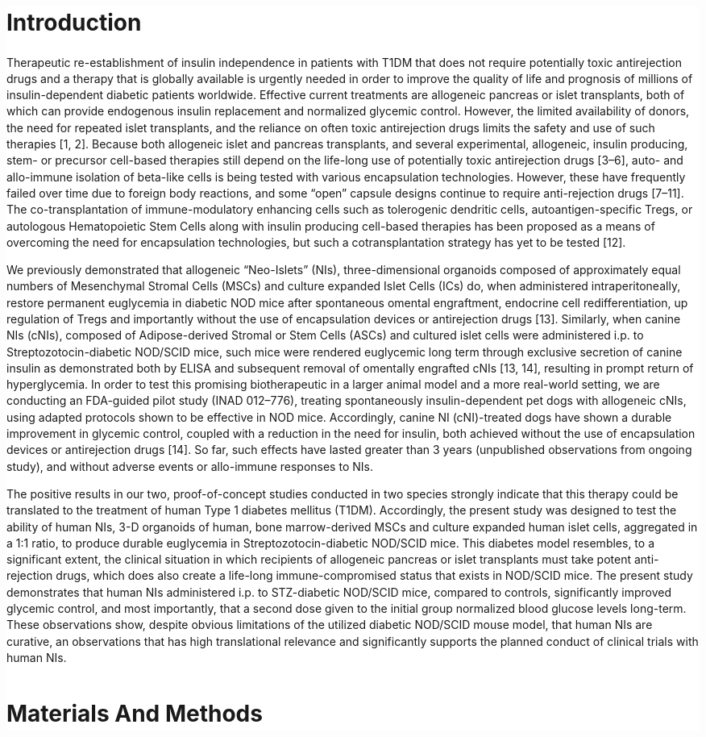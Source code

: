 # Introduction

Therapeutic re-establishment of insulin independence in patients with T1DM that does not require potentially toxic antirejection drugs and a therapy that is globally available is urgently needed in order to improve the quality of life and prognosis of millions of insulin-dependent diabetic patients worldwide. Effective current treatments are allogeneic pancreas or islet transplants, both of which can provide endogenous insulin replacement and normalized glycemic control. However, the limited availability of donors, the need for repeated islet transplants, and the reliance on often toxic antirejection drugs limits the safety and use of such therapies [1, 2]. Because both allogeneic islet and pancreas transplants, and several experimental, allogeneic, insulin producing, stem- or precursor cell-based therapies still depend on the life-long use of potentially toxic antirejection drugs [3–6], auto- and allo-immune isolation of beta-like cells is being tested with various encapsulation technologies. However, these have frequently failed over time due to foreign body reactions, and some “open” capsule designs continue to require anti-rejection drugs [7–11]. The co-transplantation of immune-modulatory enhancing cells such as tolerogenic dendritic cells, autoantigen-specific Tregs, or autologous Hematopoietic Stem Cells along with insulin producing cell-based therapies has been proposed as a means of overcoming the need for encapsulation technologies, but such a cotransplantation strategy has yet to be tested [12].

We previously demonstrated that allogeneic “Neo-Islets” (NIs), three-dimensional organoids composed of approximately equal numbers of Mesenchymal Stromal Cells (MSCs) and culture expanded Islet Cells (ICs) do, when administered intraperitoneally, restore permanent euglycemia in diabetic NOD mice after spontaneous omental engraftment, endocrine cell redifferentiation, up regulation of Tregs and importantly without the use of encapsulation devices or antirejection drugs [13]. Similarly, when canine NIs (cNIs), composed of Adipose-derived Stromal or Stem Cells (ASCs) and cultured islet cells were administered i.p. to Streptozotocin-diabetic NOD/SCID mice, such mice were rendered euglycemic long term through exclusive secretion of canine insulin as demonstrated both by ELISA and subsequent removal of omentally engrafted cNIs [13, 14], resulting in prompt return of hyperglycemia. In order to test this promising biotherapeutic in a larger animal model and a more real-world setting, we are conducting an FDA-guided pilot study (INAD 012–776), treating spontaneously insulin-dependent pet dogs with allogeneic cNIs, using adapted protocols shown to be effective in NOD mice. Accordingly, canine NI (cNI)-treated dogs have shown a durable improvement in glycemic control, coupled with a reduction in the need for insulin, both achieved without the use of encapsulation devices or antirejection drugs [14]. So far, such effects have lasted greater than 3 years (unpublished observations from ongoing study), and without adverse events or allo-immune responses to NIs.

The positive results in our two, proof-of-concept studies conducted in two species strongly indicate that this therapy could be translated to the treatment of human Type 1 diabetes mellitus (T1DM). Accordingly, the present study was designed to test the ability of human NIs, 3-D organoids of human, bone marrow-derived MSCs and culture expanded human islet cells, aggregated in a 1:1 ratio, to produce durable euglycemia in Streptozotocin-diabetic NOD/SCID mice. This diabetes model resembles, to a significant extent, the clinical situation in which recipients of allogeneic pancreas or islet transplants must take potent anti-rejection drugs, which does also create a life-long immune-compromised status that exists in NOD/SCID mice. The present study demonstrates that human NIs administered i.p. to STZ-diabetic NOD/SCID mice, compared to controls, significantly improved glycemic control, and most importantly, that a second dose given to the initial group normalized blood glucose levels long-term. These observations show, despite obvious limitations of the utilized diabetic NOD/SCID mouse model, that human NIs are curative, an observations that has high translational relevance and significantly supports the planned conduct of clinical trials with human NIs.

# Materials And Methods
